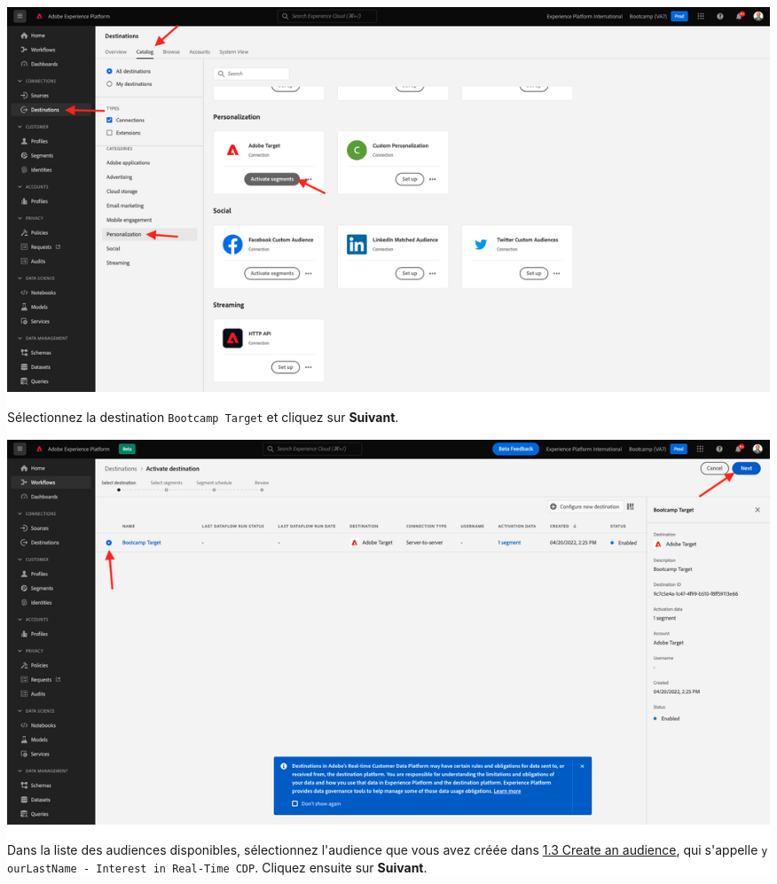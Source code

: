 ![AT](./images/atdest1.png)

Sélectionnez la destination ``Bootcamp Target`` et cliquez sur **Suivant**.

![AT](./images/atdest3.png)

Dans la liste des audiences disponibles, sélectionnez l&#39;audience que vous avez créée dans [1.3 Create an audience](./ex3.md), qui s&#39;appelle `yourLastName - Interest in Real-Time CDP`. Cliquez ensuite sur **Suivant**.
